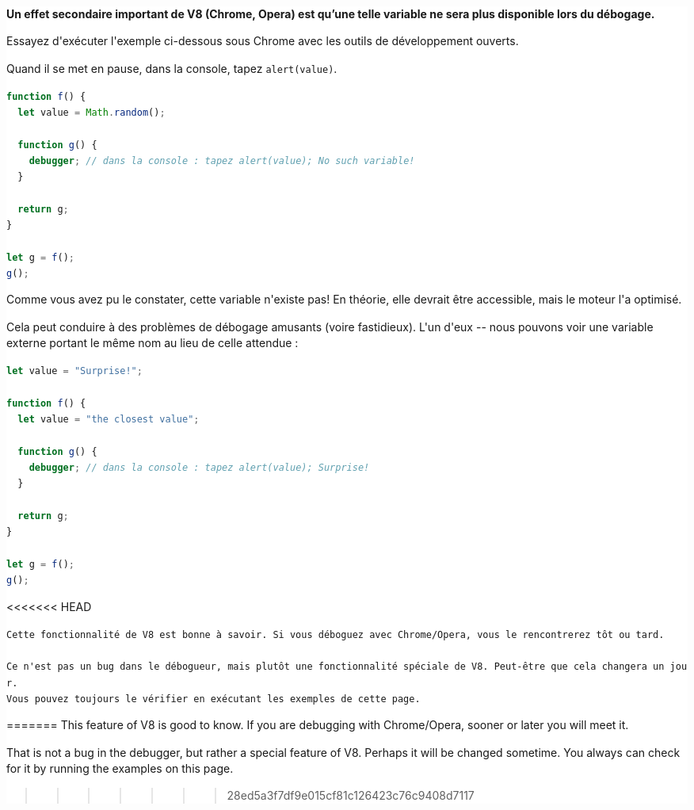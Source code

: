**Un effet secondaire important de V8 (Chrome, Opera) est qu’une telle variable ne sera plus disponible lors du débogage.**

Essayez d'exécuter l'exemple ci-dessous sous Chrome avec les outils de développement ouverts.

Quand il se met en pause, dans la console, tapez `alert(value)`.

```js run
function f() {
  let value = Math.random();

  function g() {
    debugger; // dans la console : tapez alert(value); No such variable!
  }

  return g;
}

let g = f();
g();
```

Comme vous avez pu le constater, cette variable n'existe pas! En théorie, elle devrait être accessible, mais le moteur l'a optimisé.

Cela peut conduire à des problèmes de débogage amusants (voire fastidieux). L'un d'eux -- nous pouvons voir une variable externe portant le même nom au lieu de celle attendue :

```js run global
let value = "Surprise!";

function f() {
  let value = "the closest value";

  function g() {
    debugger; // dans la console : tapez alert(value); Surprise!
  }

  return g;
}

let g = f();
g();
```

<<<<<<< HEAD
```warn header="À plus!"
Cette fonctionnalité de V8 est bonne à savoir. Si vous déboguez avec Chrome/Opera, vous le rencontrerez tôt ou tard.

Ce n'est pas un bug dans le débogueur, mais plutôt une fonctionnalité spéciale de V8. Peut-être que cela changera un jour.
Vous pouvez toujours le vérifier en exécutant les exemples de cette page.
```
=======
This feature of V8 is good to know. If you are debugging with Chrome/Opera, sooner or later you will meet it.

That is not a bug in the debugger, but rather a special feature of V8. Perhaps it will be changed sometime. You always can check for it by running the examples on this page.
>>>>>>> 28ed5a3f7df9e015cf81c126423c76c9408d7117
